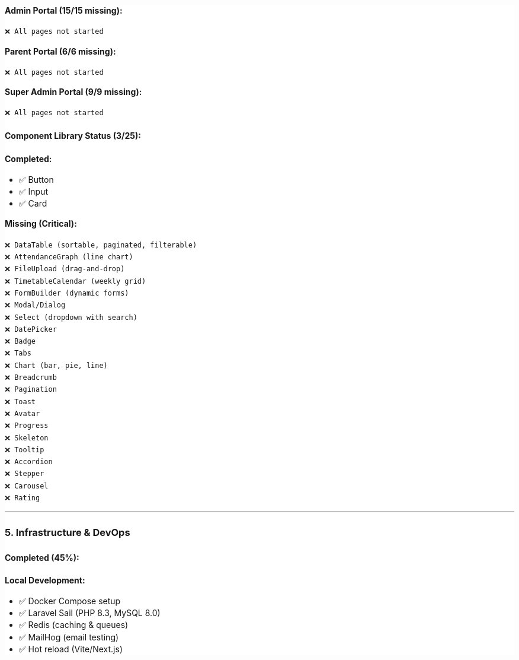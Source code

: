 **Admin Portal (15/15 missing):**
```
❌ All pages not started
```

**Parent Portal (6/6 missing):**
```
❌ All pages not started
```

**Super Admin Portal (9/9 missing):**
```
❌ All pages not started
```

#### **Component Library Status (3/25):**

**Completed:**
- ✅ Button
- ✅ Input
- ✅ Card

**Missing (Critical):**
```
❌ DataTable (sortable, paginated, filterable)
❌ AttendanceGraph (line chart)
❌ FileUpload (drag-and-drop)
❌ TimetableCalendar (weekly grid)
❌ FormBuilder (dynamic forms)
❌ Modal/Dialog
❌ Select (dropdown with search)
❌ DatePicker
❌ Badge
❌ Tabs
❌ Chart (bar, pie, line)
❌ Breadcrumb
❌ Pagination
❌ Toast
❌ Avatar
❌ Progress
❌ Skeleton
❌ Tooltip
❌ Accordion
❌ Stepper
❌ Carousel
❌ Rating
```

---

### 5. **Infrastructure & DevOps**

#### **Completed (45%):**

**Local Development:**
- ✅ Docker Compose setup
- ✅ Laravel Sail (PHP 8.3, MySQL 8.0)
- ✅ Redis (caching & queues)
- ✅ MailHog (email testing)
- ✅ Hot reload (Vite/Next.js)
